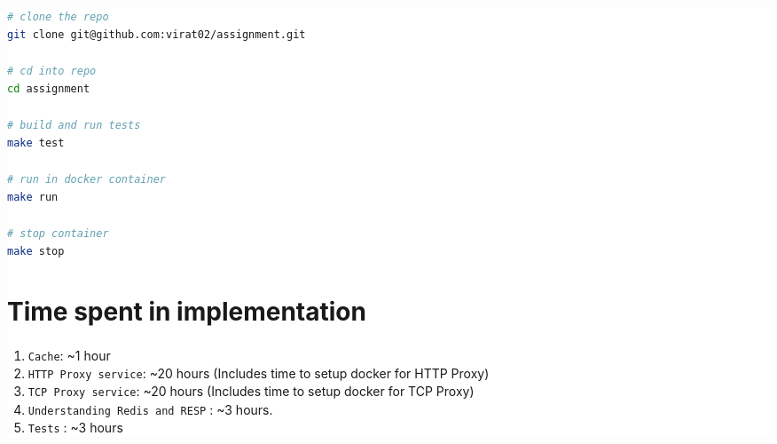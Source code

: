 ```bash
# clone the repo
git clone git@github.com:virat02/assignment.git

# cd into repo
cd assignment

# build and run tests
make test

# run in docker container
make run

# stop container
make stop
```

# Time spent in implementation

1. `Cache`: ~1 hour
2. `HTTP Proxy service`: ~20 hours (Includes time to setup docker for HTTP Proxy)
3. `TCP Proxy service`: ~20 hours (Includes time to setup docker for TCP Proxy)
4. `Understanding Redis and RESP` : ~3 hours.
5. `Tests` : ~3 hours
